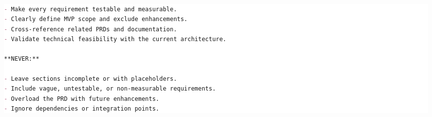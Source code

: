 ```markdown
- Make every requirement testable and measurable.
- Clearly define MVP scope and exclude enhancements.
- Cross-reference related PRDs and documentation.
- Validate technical feasibility with the current architecture.

**NEVER:**

- Leave sections incomplete or with placeholders.
- Include vague, untestable, or non-measurable requirements.
- Overload the PRD with future enhancements.
- Ignore dependencies or integration points.
